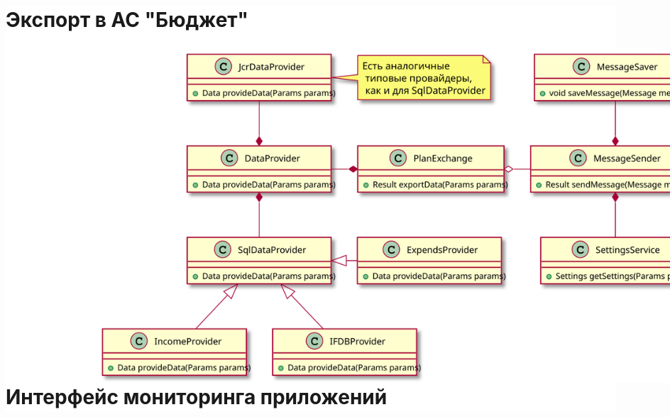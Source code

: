 
# Экспорт в АС "Бюджет"

<style scoped>
img {
    float: left;
    margin-left: 130px;
}
</style>

![h:460px w:850px](img/algorithms/budget_algorithm.svg)

---

# Интерфейс мониторинга приложений 
